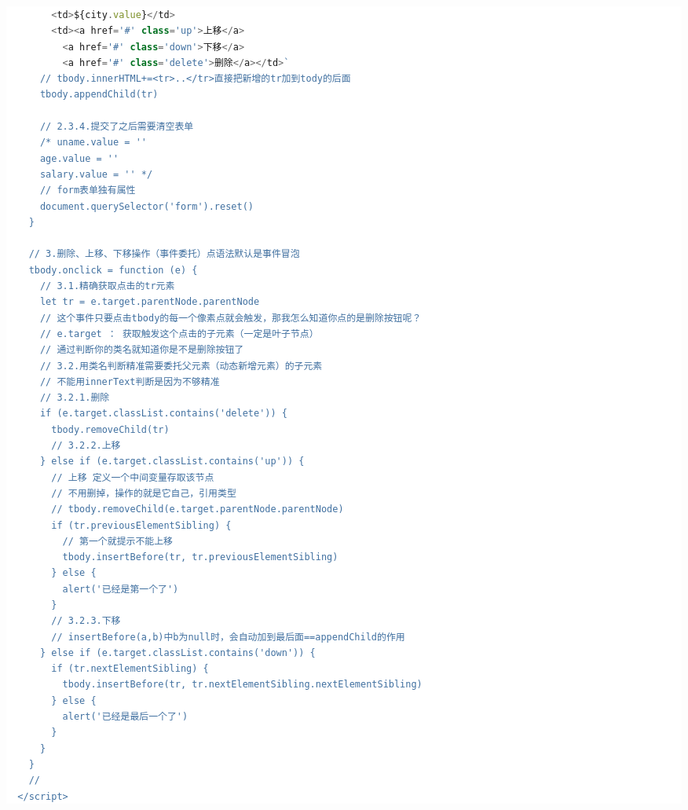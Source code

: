 ```js
        <td>${city.value}</td>
        <td><a href='#' class='up'>上移</a>
          <a href='#' class='down'>下移</a>
          <a href='#' class='delete'>删除</a></td>`
      // tbody.innerHTML+=<tr>..</tr>直接把新增的tr加到tody的后面
      tbody.appendChild(tr)

      // 2.3.4.提交了之后需要清空表单
      /* uname.value = ''
      age.value = ''
      salary.value = '' */
      // form表单独有属性
      document.querySelector('form').reset()
    }

    // 3.删除、上移、下移操作（事件委托）点语法默认是事件冒泡
    tbody.onclick = function (e) {
      // 3.1.精确获取点击的tr元素
      let tr = e.target.parentNode.parentNode
      // 这个事件只要点击tbody的每一个像素点就会触发，那我怎么知道你点的是删除按钮呢？
      // e.target ： 获取触发这个点击的子元素（一定是叶子节点）
      // 通过判断你的类名就知道你是不是删除按钮了
      // 3.2.用类名判断精准需要委托父元素（动态新增元素）的子元素
      // 不能用innerText判断是因为不够精准
      // 3.2.1.删除
      if (e.target.classList.contains('delete')) {
        tbody.removeChild(tr)
        // 3.2.2.上移
      } else if (e.target.classList.contains('up')) {
        // 上移 定义一个中间变量存取该节点
        // 不用删掉，操作的就是它自己，引用类型
        // tbody.removeChild(e.target.parentNode.parentNode)
        if (tr.previousElementSibling) {
          // 第一个就提示不能上移
          tbody.insertBefore(tr, tr.previousElementSibling)
        } else {
          alert('已经是第一个了')
        }
        // 3.2.3.下移
        // insertBefore(a,b)中b为null时，会自动加到最后面==appendChild的作用
      } else if (e.target.classList.contains('down')) {
        if (tr.nextElementSibling) {
          tbody.insertBefore(tr, tr.nextElementSibling.nextElementSibling)
        } else {
          alert('已经是最后一个了')
        }
      }
    }
    // 
  </script>
```